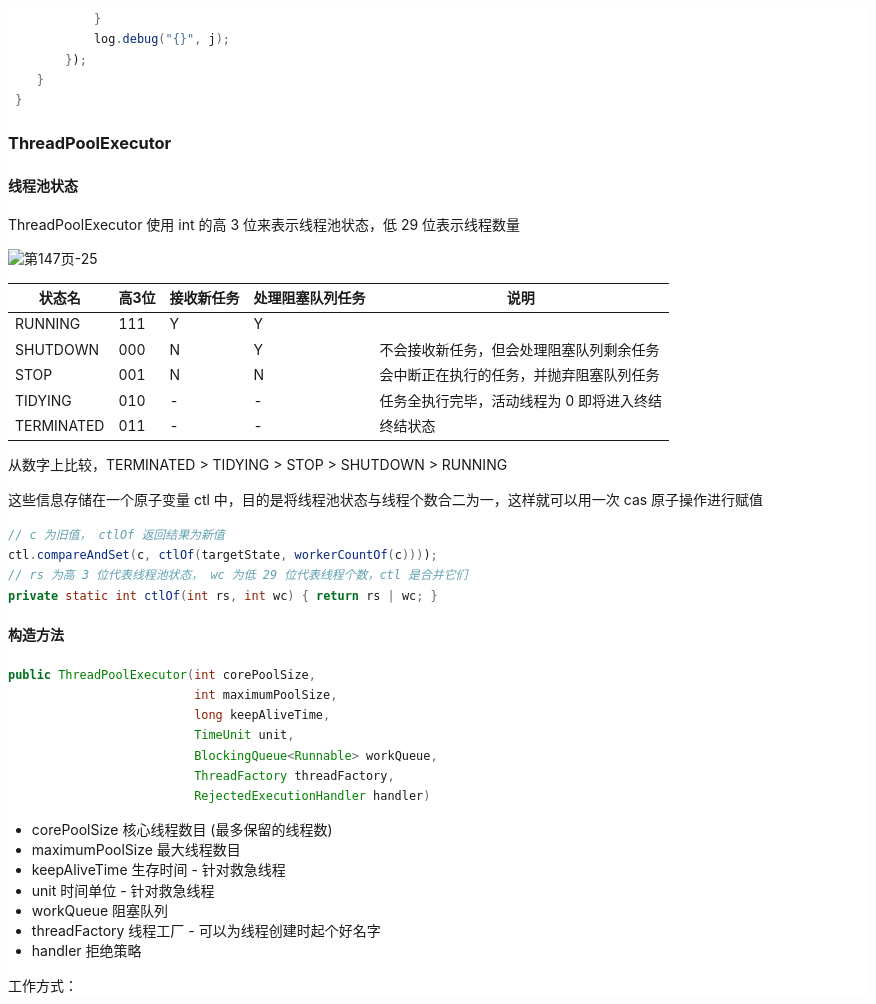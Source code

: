 ```java
            }
            log.debug("{}", j);
        });
    }
 }
```

### ThreadPoolExecutor

#### 线程池状态

ThreadPoolExecutor 使用 int 的高 3 位来表示线程池状态，低 29 位表示线程数量

![第147页-25](https://raw.githubusercontent.com/knightio/ImgUrl/main/img/%E7%AC%AC147%E9%A1%B5-25.PNG)

状态名 | 高3位 | 接收新任务 | 处理阻塞队列任务 | 说明 |
---------|----------|---------|----------|---------
RUNNING | 111 | Y | Y |
SHUTDOWN | 000 | N | Y | 不会接收新任务，但会处理阻塞队列剩余任务
STOP | 001 | N | N | 会中断正在执行的任务，并抛弃阻塞队列任务
TIDYING | 010 | - | - | 任务全执行完毕，活动线程为 0 即将进入终结
TERMINATED | 011 | - | - | 终结状态

从数字上比较，TERMINATED > TIDYING > STOP > SHUTDOWN > RUNNING

这些信息存储在一个原子变量 ctl 中，目的是将线程池状态与线程个数合二为一，这样就可以用一次 cas 原子操作进行赋值

```java
// c 为旧值， ctlOf 返回结果为新值
ctl.compareAndSet(c, ctlOf(targetState, workerCountOf(c))));
// rs 为高 3 位代表线程池状态， wc 为低 29 位代表线程个数，ctl 是合并它们
private static int ctlOf(int rs, int wc) { return rs | wc; }
```

#### 构造方法

```java
public ThreadPoolExecutor(int corePoolSize,
                          int maximumPoolSize,
                          long keepAliveTime,
                          TimeUnit unit,
                          BlockingQueue<Runnable> workQueue,
                          ThreadFactory threadFactory,
                          RejectedExecutionHandler handler)
```

- corePoolSize 核心线程数目 (最多保留的线程数)
- maximumPoolSize 最大线程数目
- keepAliveTime 生存时间 - 针对救急线程
- unit 时间单位 - 针对救急线程
- workQueue 阻塞队列
- threadFactory 线程工厂 - 可以为线程创建时起个好名字
- handler 拒绝策略

工作方式：
